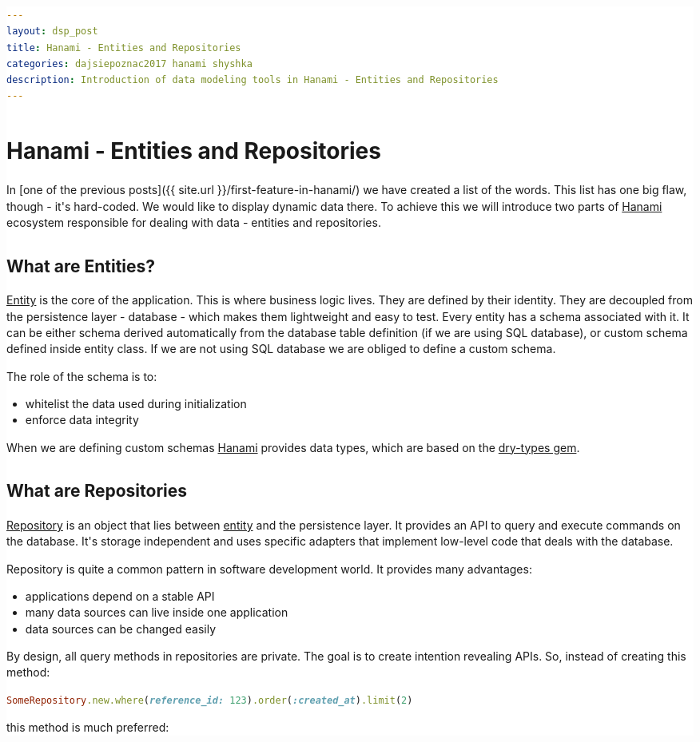```yaml
---
layout: dsp_post
title: Hanami - Entities and Repositories
categories: dajsiepoznac2017 hanami shyshka
description: Introduction of data modeling tools in Hanami - Entities and Repositories
---
```


# Hanami - Entities and Repositories

In [one of the previous posts]({{ site.url }}/first-feature-in-hanami/) we have created a list of the words. This list has one big flaw, though - it's hard-coded. We would like to display dynamic data there. To achieve this we will introduce two parts of [Hanami](http://hanamirb.org/) ecosystem responsible for dealing with data - entities and repositories. 

## What are Entities?

[Entity](http://hanamirb.org/guides/models/entities/) is the core of the application. This is where business logic lives. They are defined by their identity. They are decoupled from the persistence layer - database - which makes them lightweight and easy to test. Every entity has a schema associated with it. It can be either schema derived automatically from the database table definition (if we are using SQL database), or custom schema defined inside entity class. If we are not using SQL database we are obliged to define a custom schema. 

The role of the schema is to:
- whitelist the data used during initialization
- enforce data integrity  

When we are defining custom schemas [Hanami](http://hanamirb.org/) provides data types, which are based on the [dry-types gem](http://dry-rb.org/gems/dry-types/). 

## What are Repositories

[Repository](http://hanamirb.org/guides/models/repositories/) is an object that lies between [entity](http://hanamirb.org/guides/models/entities/) and the persistence layer. It provides an API to query and execute commands on the database. It's storage independent and uses specific adapters that implement low-level code that deals with the database. 

Repository is quite a common pattern in software development world. It provides many advantages:
- applications depend on a stable API
- many data sources can live inside one application
- data sources can be changed easily

By design, all query methods in repositories are private. The goal is to create intention revealing APIs. So, instead of creating this method:

```ruby
SomeRepository.new.where(reference_id: 123).order(:created_at).limit(2)
```

this method is much preferred:
